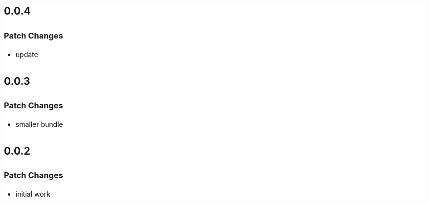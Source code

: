 ## 0.0.4

### Patch Changes

- update

## 0.0.3

### Patch Changes

- smaller bundle

## 0.0.2

### Patch Changes

- initial work
